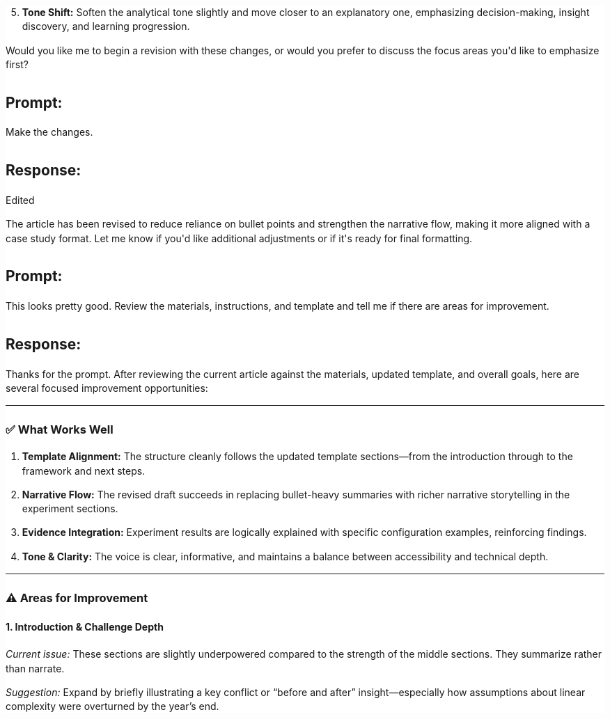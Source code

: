 5.  **Tone Shift:** Soften the analytical tone slightly and move closer to an explanatory one, emphasizing decision-making, insight discovery, and learning progression.
    

Would you like me to begin a revision with these changes, or would you prefer to discuss the focus areas you'd like to emphasize first?

## Prompt:
Make the changes.

## Response:
Edited

The article has been revised to reduce reliance on bullet points and strengthen the narrative flow, making it more aligned with a case study format. Let me know if you'd like additional adjustments or if it's ready for final formatting.

## Prompt:
This looks pretty good. Review the materials, instructions, and template and tell me if there are areas for improvement.

## Response:
Thanks for the prompt. After reviewing the current article against the materials, updated template, and overall goals, here are several focused improvement opportunities:

* * *

### ✅ What Works Well

1.  **Template Alignment:** The structure cleanly follows the updated template sections—from the introduction through to the framework and next steps.
    
2.  **Narrative Flow:** The revised draft succeeds in replacing bullet-heavy summaries with richer narrative storytelling in the experiment sections.
    
3.  **Evidence Integration:** Experiment results are logically explained with specific configuration examples, reinforcing findings.
    
4.  **Tone & Clarity:** The voice is clear, informative, and maintains a balance between accessibility and technical depth.
    

* * *

### ⚠️ Areas for Improvement

#### 1\. **Introduction & Challenge Depth**

_Current issue:_ These sections are slightly underpowered compared to the strength of the middle sections. They summarize rather than narrate.

_Suggestion:_ Expand by briefly illustrating a key conflict or “before and after” insight—especially how assumptions about linear complexity were overturned by the year’s end.
